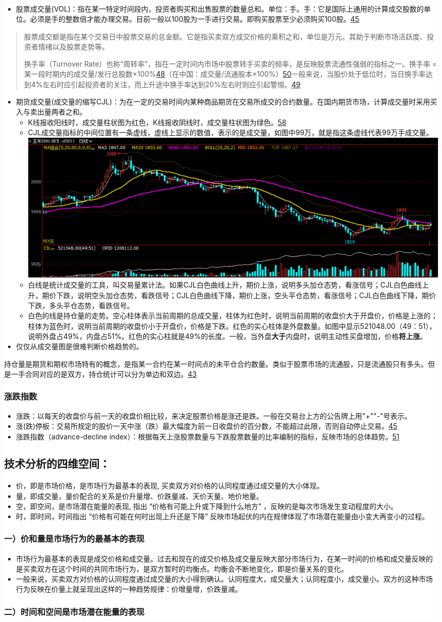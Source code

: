 - 股票成交量(VOL)：指在某一特定时间段内，投资者购买和出售股票的数量总和。单位：手。手：它是国际上通用的计算成交股数的单位。必须是手的整数倍才能办理交易。目前一般以100股为一手进行交易。即购买股票至少必须购买100股。[45]
> 股票成交额是指在某个交易日中股票交易的总金额。它是指买卖双方成交价格的乘积之和，单位是万元。其助于判断市场活跃度、投资者情绪以及股票走势等。
>
> 换手率（Turnover Rate）也称“周转率”，指在一定时间内市场中股票转手买卖的频率，是反映股票流通性强弱的指标之一。换手率 = 某一段时期内的成交量/发行总股数×100%[48]（在中国：成交量/流通股本×100%）[50]一般来说，当股价处于低位时，当日换手率达到4%左右时应引起投资者的关注，而上升途中换手率达到20%左右时则应引起警惕。[49]
- 期货成交量(成交量的缩写CJL)：为在一定的交易时间内某种商品期货在交易所成交的合约数量。在国内期货市场，计算成交量时采用买入与卖出量两者之和。
  - K线报收阳线时，成交量柱状图为红色，K线报收阴线时，成交量柱状图为绿色。[58]
  - CJL成交量指标的中间位置有一条虚线，虚线上显示的数值，表示的是成交量，如图中99万，就是指这条虚线代表99万手成交量。![玉米期货图](../../img/CJL.png)
  - 白线是统计成交量的工具，叫交易量累计法。如果CJL白色曲线上升，期价上涨，说明多头加仓态势，看涨信号；CJL白色曲线上升，期价下跌，说明空头加仓态势，看跌信号；CJL白色曲线下降，期价上涨，空头平仓态势，看涨信号；CJL白色曲线下降，期价下跌，多头平仓态势，看跌信号。
  - 白色的线是持仓量的走势。空心柱体表示当前周期的总成交量，柱体为红色时，说明当前周期的收盘价大于开盘价，价格是上涨的；柱体为蓝色时，说明当前周期的收盘价小于开盘价，价格是下跌。红色的实心柱体是外盘数量。如图中显示521048.00（49：51），说明外盘占49%，内盘占51%。红色的实心柱就是49%的长度。一般，当外盘**大于**内盘时，说明主动性买盘增加，价格**将上涨**。
- 仅仅从成交量图是很难判断价格趋势的。

持仓量是期货和期权市场特有的概念，是指某一合约在某一时间点的未平仓合约数量。类似于股票市场的流通股，只是流通股只有多头。但是一手合同对应的是双方，持仓统计可以分为单边和双边。[43]

### 涨跌指数

- 涨跌：以每天的收盘价与前一天的收盘价相比较，来决定股票价格是涨还是跌。一般在交易台上方的公告牌上用"+""-"号表示。
- 涨(跌)停板：交易所规定的股价一天中涨（跌）最大幅度为前一日收盘价的百分数，不能超过此限，否则自动停止交易。[45]
- 涨跌指数（advance-decline index）：根据每天上涨股票数量与下跌股票数量的比率编制的指标，反映市场的总体趋势。[51]

## 技术分析的四维空间：

- 价，即是市场价格，是市场行为最基本的表现, 买卖双方对价格的认同程度通过成交量的大小体现。
- 量，即成交量，量价配合的关系是价升量增、价跌量减、天价天量、地价地量。
- 空，即空间，是市场潜在能量的表现, 指出 “价格有可能上升或下降到什么地方” ，反映的是每次市场发生变动程度的大小。
- 时，即时间，时间指出 “价格有可能在何时出现上升还是下降” 反映市场起伏的内在规律体现了市场潜在能量由小变大再变小的过程。

### 一）价和量是市场行为的最基本的表现

- 市场行为最基本的表现是成交价格和成交量。过去和现在的成交价格及成交量反映大部分市场行为，在某一时间的价格和成交量反映的是买卖双方在这个时间的共同市场行为，是双方暂时的均衡点。均衡会不断地变化，即是价量关系的变化。
- 一般来说，买卖双方对价格的认同程度通过成交量的大小得到确认。认同程度大，成交量大；认同程度小，成交量小。双方的这种市场行为反映在价量上就呈现出这样的一种趋势规律：价增量增，价跌量减。

### 二）时间和空间是市场潜在能量的表现


[1]: https://mooc1.xueyinonline.com/nodedetailcontroller/visitnodedetail?courseId=215575469&knowledgeId=374258422
[2]: https://mooc1.xueyinonline.com/nodedetailcontroller/visitnodedetail?courseId=215575469&knowledgeId=374258423&enc=
[3]: https://mooc1.xueyinonline.com/nodedetailcontroller/visitnodedetail?courseId=215575469&knowledgeId=374258424&enc=
[4]: https://mooc1.xueyinonline.com/nodedetailcontroller/visitnodedetail?courseId=215575469&knowledgeId=374258426&enc=
[5]: https://mooc1.xueyinonline.com/nodedetailcontroller/visitnodedetail?courseId=215575469&knowledgeId=374258427&enc=
[6]: https://mooc1.xueyinonline.com/nodedetailcontroller/visitnodedetail?courseId=215575469&knowledgeId=374258428&enc=
[7]: https://mooc1.xueyinonline.com/nodedetailcontroller/visitnodedetail?courseId=215575469&knowledgeId=374258446&enc=
[8]: https://zhuanlan.zhihu.com/p/25928648
[9]: https://www.gaodun.com/q/a050k3
[10]: https://baike.baidu.com/item/%E9%A1%B6%E8%83%8C%E7%A6%BB/9368270
[11]: https://juejin.cn/s/rsv%E8%AE%A1%E7%AE%97%E5%85%AC%E5%BC%8F%E5%A6%82%E4%BD%95%E7%90%86%E8%A7%A3
[12]: https://juejin.cn/post/6844904148081590279
[13]: https://blog.csdn.net/weixin_42322206/article/details/124065623
[14]: https://blog.csdn.net/weixin_44612221/article/details/114318491
[15]: https://www.investor.org.cn/learning_center/gmjytx/bk/kj/jyxl_3467/202302/P020230227641654237804.pdf
[16]: https://www.gaodun.com/q/7050sl
[17]: https://www.econ.sdu.edu.cn/info/1354/25423.htm
[18]: https://www.investor.org.cn/learning_center/gmjytx/bk/kj/jyxl_3467/202302/P020230227641654237804.pdf
[19]: https://baike.baidu.com/item/%E5%8D%96%E5%8E%8B/4148446
[20]: https://luojun0115.github.io/shujuwajue/day05/section4.html
[21]: https://bigquant.com/community/t/topic/111172
[22]: https://www.futunn.com/learn/detail-what-is-a-golden-cross-59272-0
[23]: https://www.futunn.com/learn/detail-what-is-a-candlestick-59118-0
[24]: https://www.futunn.com/learn/detail-learn-21-technical-analysis-tools-quickly-84515-0
[25]: https://www.futunn.com/learn/detail-what-is-the-obv-73025-0
[26]: https://xueqiu.com/1893713643/122133134
[27]: http://quant.10jqka.com.cn/view/article/1468#id/1468
[28]: https://www.investor.org.cn/learning_center/gmjytx/bk/kj/jyxl_3462/202303/P020230301513607874985.pdf
[29]: https://www.zhihu.com/question/46498645/answer/512756872
[30]: https://baike.baidu.com/item/RSI%E6%8C%87%E6%A0%87/7459334
[31]: https://www.bilibili.com/video/BV1eM4y197Af
[32]: http://edu.cfachina.org/zsyd/qhabc/jsmfx/201510/t20151023_20303.html
[33]: https://zhuanlan.zhihu.com/p/462289266
[34]: http://edu.cfachina.org/zsyd/qhabc/jsmfx/201510/t20151023_20319.html
[35]: https://xueqiu.com/7254126008/81924297
[36]: https://zhuanlan.zhihu.com/p/461939067
[37]: https://zhuanlan.zhihu.com/p/461594250
[38]: https://zhuanlan.zhihu.com/p/385254314
[39]: https://www.zwbk2009.com/index.php?title=%E8%AE%A4%E7%9F%A5%E5%BF%83%E7%90%86%E5%AD%A6
[40]: http://finance.sina.com.cn/futuremarket/help/53.html
[41]: http://finance.sina.com.cn/futuremarket/help/46.html
[42]: http://finance.sina.com.cn/futuremarket/help/46.html
[43]: http://www.yjcf360.com/gushifocus/868952.htm
[44]: https://blog.csdn.net/FrankieHello/article/details/85938381
[45]: https://www.moomoo.com/us/hans/support/topic3_86
[46]: https://www.moomoo.com/us/hans/support/topic3_142
[47]: https://www.moomoo.com/us/hans/support/topic3_240
[48]: https://www.sohu.com/a/403467548_120163509
[49]: https://www.econ.sdu.edu.cn/info/1387/25046.htm
[50]: https://baike.sogou.com/v254407.htm?ch=zhihu.topic
[51]: https://baike.baidu.com/item/%E6%B6%A8%E8%B7%8C%E6%8C%87%E6%95%B0/5199150
[52]: https://finance.sina.com.cn/money/future/roll/2020-02-14/doc-iimxyqvz2734205.shtml
[53]: https://baike.baidu.com/item/%E8%AF%81%E5%88%B8/267#:~:text=%E7%8B%AD%E4%B9%89%E4%B8%8A%E7%9A%84%E8%AF%81%E5%88%B8%E4%B8%BB%E8%A6%81,%E3%80%81%E6%9C%9F%E6%9D%83%E3%80%81%E5%88%A9%E7%8E%87%E6%9C%9F%E8%B4%A7%E7%AD%89%E3%80%82
[54]: https://www.cifcm.cn/uploadfile/2018/0309/20180309030255592.pdf
[55]: https://www.163.com/dy/article/F933SCJD053903CM.html
[56]: https://blog.csdn.net/roadmore/article/details/80889274
[57]: https://zh.wikipedia.org/zh-hans/%E5%80%89%E4%BD%8D
[58]: https://baijiahao.baidu.com/s?id=1650627299594333071
[59]: https://m.shangjia.com/item/4401531
[60]: https://www.myquant.cn/docs/python_strategyies/428
[61]: https://wen.baidu.com/question/1925705806263800347.html?qbl=relate_question_7
[62]: https://zh.wikipedia.org/zh-hans/%E9%81%93%E6%B0%8F%E7%90%86%E8%AE%BA
[63]: https://www.zhihu.com/pub/book/119963287
[64]: http://m.ikanchai.com/pcarticle/263524
[65]: https://www.sohu.com/a/288554216_234161
[66]: https://caifuhao.eastmoney.com/news/20220618112100333190560
[67]: https://bigquant.com/wiki/doc/haigui-celve-qihuoshichang-NHyCBE5cZh
[68]: https://www.bilibili.com/video/BV1LZ4y1S716
[69]: https://www.bilibili.com/video/BV11D4y1F7fT
[70]: https://www.bilibili.com/video/BV1Er4y1i7Vn
[71]: https://zhidao.baidu.com/question/86747419
[72]: https://www.163.com/dy/article/EQALSHD00519B93H.html
[73]: https://www.bilibili.com/video/BV1oB4y1j7MN
[74]: https://www.bilibili.com/video/BV1zv4y1M744
[75]: http://www.cs.ecitic.com/newsite/tzzjy/qhIB/xsxt/202007/t20200701_1114768.html##
